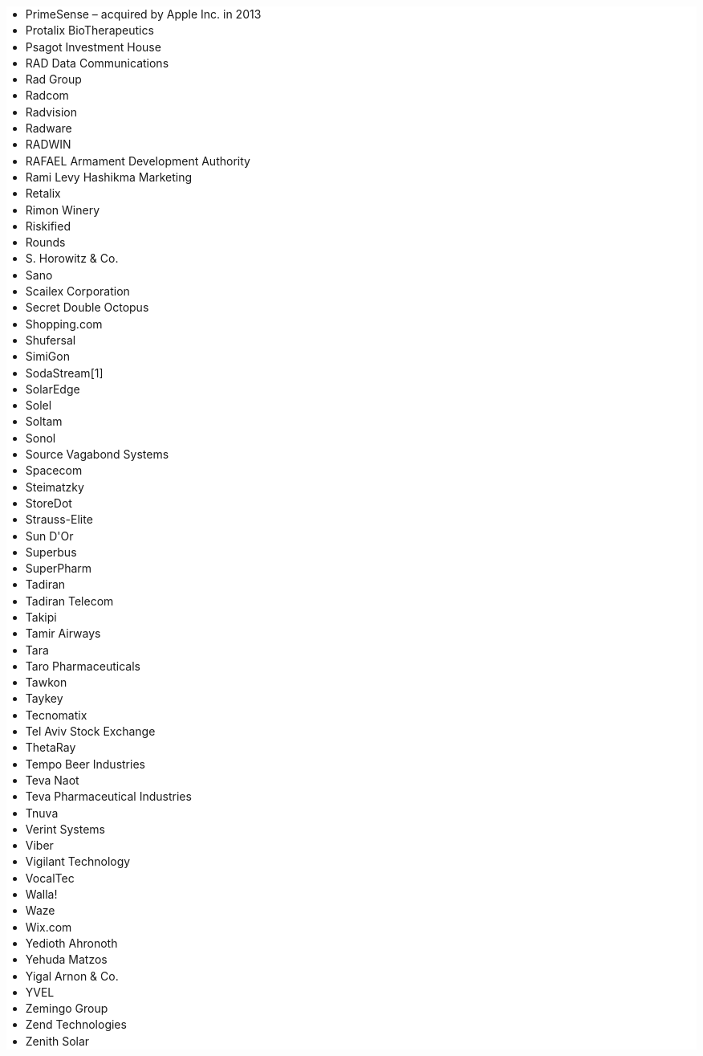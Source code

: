   - PrimeSense – acquired by Apple Inc. in 2013
  - Protalix BioTherapeutics
  - Psagot Investment House
  - RAD Data Communications
  - Rad Group
  - Radcom
  - Radvision
  - Radware
  - RADWIN
  - RAFAEL Armament Development Authority
  - Rami Levy Hashikma Marketing
  - Retalix
  - Rimon Winery
  - Riskified
  - Rounds
  - S. Horowitz & Co.
  - Sano
  - Scailex Corporation
  - Secret Double Octopus
  - Shopping.com
  - Shufersal
  - SimiGon
  - SodaStream[1]
  - SolarEdge
  - Solel
  - Soltam
  - Sonol
  - Source Vagabond Systems
  - Spacecom
  - Steimatzky
  - StoreDot
  - Strauss-Elite
  - Sun D'Or
  - Superbus
  - SuperPharm
  - Tadiran
  - Tadiran Telecom
  - Takipi
  - Tamir Airways
  - Tara
  - Taro Pharmaceuticals
  - Tawkon
  - Taykey
  - Tecnomatix
  - Tel Aviv Stock Exchange
  - ThetaRay
  - Tempo Beer Industries
  - Teva Naot
  - Teva Pharmaceutical Industries
  - Tnuva
  - Verint Systems
  - Viber
  - Vigilant Technology
  - VocalTec
  - Walla!
  - Waze
  - Wix.com
  - Yedioth Ahronoth
  - Yehuda Matzos
  - Yigal Arnon & Co.
  - YVEL
  - Zemingo Group
  - Zend Technologies
  - Zenith Solar
